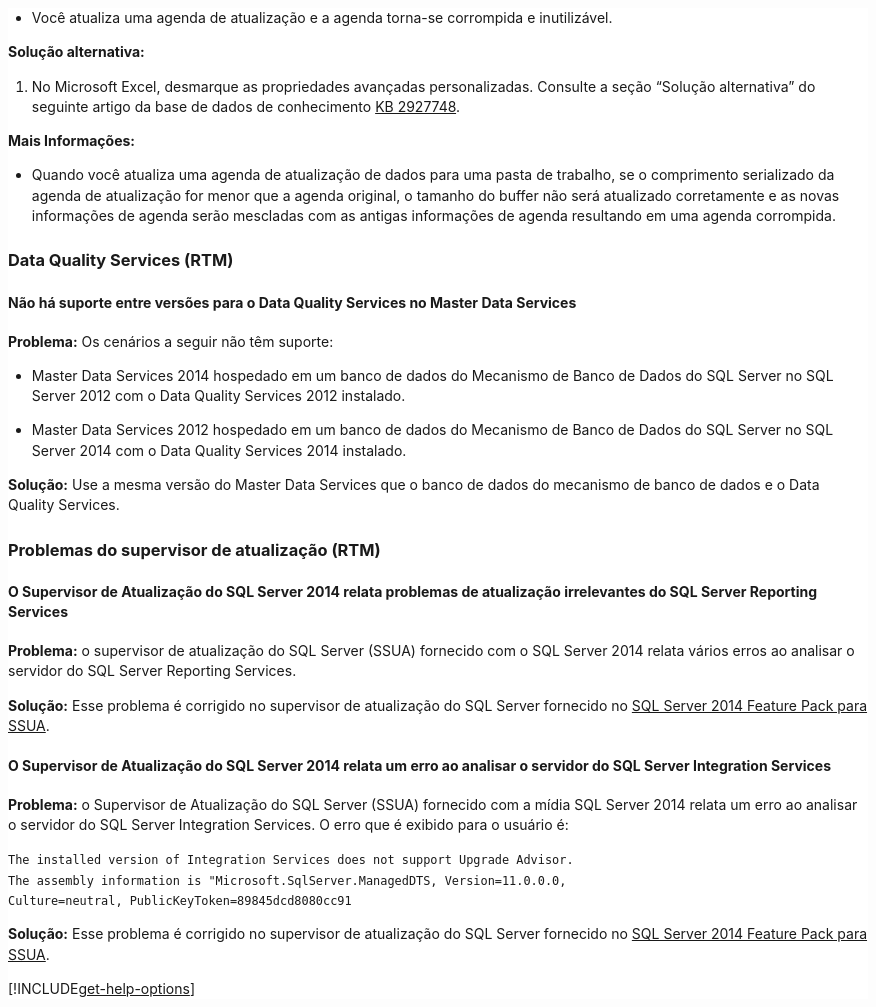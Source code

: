 -   Você atualiza uma agenda de atualização e a agenda torna-se corrompida e inutilizável.  
  
**Solução alternativa:**  
  
1.  No Microsoft Excel, desmarque as propriedades avançadas personalizadas. Consulte a seção “Solução alternativa” do seguinte artigo da base de dados de conhecimento [KB 2927748](http://support.microsoft.com/kb/2927748).  
  
**Mais Informações:**  
  
-    Quando você atualiza uma agenda de atualização de dados para uma pasta de trabalho, se o comprimento serializado da agenda de atualização for menor que a agenda original, o tamanho do buffer não será atualizado corretamente e as novas informações de agenda serão mescladas com as antigas informações de agenda resultando em uma agenda corrompida.  
  
### <a name="DQS"></a>Data Quality Services (RTM)
  
#### <a name="no-cross-version-support-for-data-quality-services-in-master-data-services"></a>Não há suporte entre versões para o Data Quality Services no Master Data Services  
**Problema:** Os cenários a seguir não têm suporte:  
  
-   Master Data Services 2014 hospedado em um banco de dados do Mecanismo de Banco de Dados do SQL Server no SQL Server 2012 com o Data Quality Services 2012 instalado.  
  
-   Master Data Services 2012 hospedado em um banco de dados do Mecanismo de Banco de Dados do SQL Server no SQL Server 2014 com o Data Quality Services 2014 instalado.  
  
**Solução:** Use a mesma versão do Master Data Services que o banco de dados do mecanismo de banco de dados e o Data Quality Services.  
  
### <a name="UA"></a>Problemas do supervisor de atualização (RTM)
  
#### <a name="sql-server-2014-upgrade-advisor-reports-irrelevant-upgrade-issues-for-sql-server-reporting-services"></a>O Supervisor de Atualização do SQL Server 2014 relata problemas de atualização irrelevantes do SQL Server Reporting Services  
**Problema:** o supervisor de atualização do SQL Server (SSUA) fornecido com o SQL Server 2014 relata vários erros ao analisar o servidor do SQL Server Reporting Services.  
  
**Solução:** Esse problema é corrigido no supervisor de atualização do SQL Server fornecido no [SQL Server 2014 Feature Pack para SSUA](http://go.microsoft.com/fwlink/?LinkID=306709).  
  
#### <a name="sql-server-2014-upgrade-advisor-reports-an-error-when-analyzing-sql-server-integration-services-server"></a>O Supervisor de Atualização do SQL Server 2014 relata um erro ao analisar o servidor do SQL Server Integration Services  
**Problema:** o Supervisor de Atualização do SQL Server (SSUA) fornecido com a mídia SQL Server 2014 relata um erro ao analisar o servidor do SQL Server Integration Services.  O erro que é exibido para o usuário é:  
  
```  
The installed version of Integration Services does not support Upgrade Advisor.   
The assembly information is "Microsoft.SqlServer.ManagedDTS, Version=11.0.0.0,   
Culture=neutral, PublicKeyToken=89845dcd8080cc91  
```  
  
**Solução:** Esse problema é corrigido no supervisor de atualização do SQL Server fornecido no [SQL Server 2014 Feature Pack para SSUA](http://go.microsoft.com/fwlink/?LinkID=306709).  
  
[!INCLUDE[get-help-options](../includes/paragraph-content/get-help-options.md)]